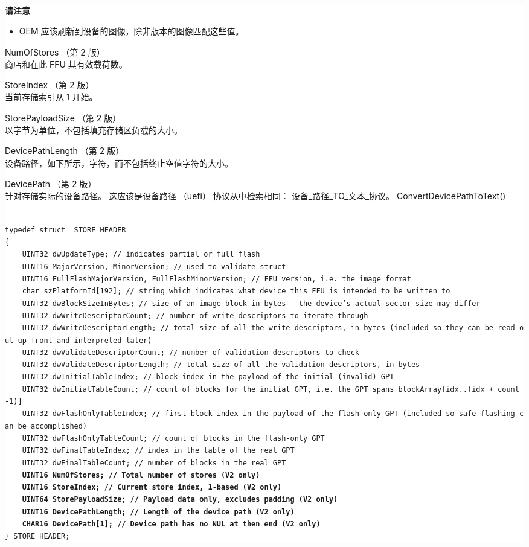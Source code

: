  

**请注意**  
-   OEM 应该刷新到设备的图像，除非版本的图像匹配这些值。

 

<span id="NumOfStores__V2_only_"></span><span id="numofstores__v2_only_"></span><span id="NUMOFSTORES__V2_ONLY_"></span>NumOfStores （第 2 版）  
商店和在此 FFU 其有效载荷数。

<span id="StoreIndex__V2_only_"></span><span id="storeindex__v2_only_"></span><span id="STOREINDEX__V2_ONLY_"></span>StoreIndex （第 2 版）  
当前存储索引从 1 开始。

<span id="StorePayloadSize__V2_only_"></span><span id="storepayloadsize__v2_only_"></span><span id="STOREPAYLOADSIZE__V2_ONLY_"></span>StorePayloadSize （第 2 版）  
以字节为单位，不包括填充存储区负载的大小。

<span id="DevicePathLength__V2_only_"></span><span id="devicepathlength__v2_only_"></span><span id="DEVICEPATHLENGTH__V2_ONLY_"></span>DevicePathLength （第 2 版）  
设备路径，如下所示，字符，而不包括终止空值字符的大小。

<span id="DevicePath__V2_only_"></span><span id="devicepath__v2_only_"></span><span id="DEVICEPATH__V2_ONLY_"></span>DevicePath （第 2 版）  
针对存储实际的设备路径。 这应该是设备路径 （uefi） 协议从中检索相同︰ 设备\_路径\_TO\_文本\_协议。 ConvertDevicePathToText()

<pre><code>
typedef struct _STORE_HEADER
{
    UINT32 dwUpdateType; // indicates partial or full flash
    UINT16 MajorVersion, MinorVersion; // used to validate struct
    UINT16 FullFlashMajorVersion, FullFlashMinorVersion; // FFU version, i.e. the image format
    char szPlatformId[192]; // string which indicates what device this FFU is intended to be written to
    UINT32 dwBlockSizeInBytes; // size of an image block in bytes – the device’s actual sector size may differ
    UINT32 dwWriteDescriptorCount; // number of write descriptors to iterate through
    UINT32 dwWriteDescriptorLength; // total size of all the write descriptors, in bytes (included so they can be read out up front and interpreted later)
    UINT32 dwValidateDescriptorCount; // number of validation descriptors to check
    UINT32 dwValidateDescriptorLength; // total size of all the validation descriptors, in bytes
    UINT32 dwInitialTableIndex; // block index in the payload of the initial (invalid) GPT
    UINT32 dwInitialTableCount; // count of blocks for the initial GPT, i.e. the GPT spans blockArray[idx..(idx + count -1)]
    UINT32 dwFlashOnlyTableIndex; // first block index in the payload of the flash-only GPT (included so safe flashing can be accomplished)
    UINT32 dwFlashOnlyTableCount; // count of blocks in the flash-only GPT
    UINT32 dwFinalTableIndex; // index in the table of the real GPT
    UINT32 dwFinalTableCount; // number of blocks in the real GPT
    <b>UINT16 NumOfStores; // Total number of stores (V2 only)</b>
    <b>UINT16 StoreIndex; // Current store index, 1-based (V2 only)</b>
    <b>UINT64 StorePayloadSize; // Payload data only, excludes padding (V2 only)</b>
    <b>UINT16 DevicePathLength; // Length of the device path (V2 only)</b>
    <b>CHAR16 DevicePath[1]; // Device path has no NUL at then end (V2 only)</b>
} STORE_HEADER;
</code></pre>
